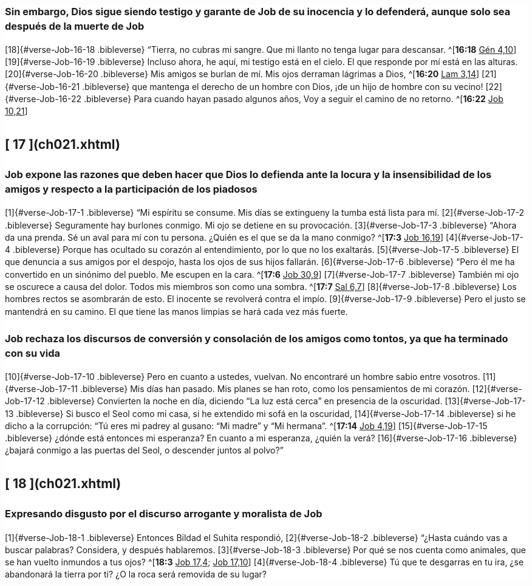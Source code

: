 ### Sin embargo, Dios sigue siendo testigo y garante de Job de su inocencia y lo defenderá, aunque solo sea después de la muerte de Job
[18]{#verse-Job-16-18 .bibleverse} “Tierra, no cubras mi sangre. Que mi llanto no tenga lugar para descansar. ^[**16:18** [Gén 4,10](ch004.xhtml#verse-Génesis-4-10)] [19]{#verse-Job-16-19 .bibleverse} Incluso ahora, he aquí, mi testigo está en el cielo. El que responde por mí está en las alturas. [20]{#verse-Job-16-20 .bibleverse} Mis amigos se burlan de mí. Mis ojos derraman lágrimas a Dios, ^[**16:20** [Lam 3,14](ch028.xhtml#verse-Lamentaciones-3-14)] [21]{#verse-Job-16-21 .bibleverse} que mantenga el derecho de un hombre con Dios, ¡de un hijo de hombre con su vecino! [22]{#verse-Job-16-22 .bibleverse} Para cuando hayan pasado algunos años, Voy a seguir el camino de no retorno. ^[**16:22** [Job 10,21](ch021.xhtml#verse-Job-10-21)]

<h2 class="chaptertitle">[&nbsp;17&nbsp;](ch021.xhtml)<span><span id="chapter-Job-17"></span></span></h2>

### Job expone las razones que deben hacer que Dios lo defienda ante la locura y la insensibilidad de los amigos y respecto a la participación de los piadosos
[1]{#verse-Job-17-1 .bibleverse} “Mi espíritu se consume. Mis días se extingueny la tumba está lista para mí. [2]{#verse-Job-17-2 .bibleverse} Seguramente hay burlones conmigo. Mi ojo se detiene en su provocación. [3]{#verse-Job-17-3 .bibleverse} “Ahora da una prenda. Sé un aval para mí con tu persona. ¿Quién es el que se da la mano conmigo? ^[**17:3** [Job 16,19](ch021.xhtml#verse-Job-16-19)] [4]{#verse-Job-17-4 .bibleverse} Porque has ocultado su corazón al entendimiento, por lo que no los exaltarás. [5]{#verse-Job-17-5 .bibleverse} El que denuncia a sus amigos por el despojo, hasta los ojos de sus hijos fallarán. [6]{#verse-Job-17-6 .bibleverse} “Pero él me ha convertido en un sinónimo del pueblo. Me escupen en la cara. ^[**17:6** [Job 30,9](ch021.xhtml#verse-Job-30-9)] [7]{#verse-Job-17-7 .bibleverse} También mi ojo se oscurece a causa del dolor. Todos mis miembros son como una sombra. ^[**17:7** [Sal 6,7](ch022.xhtml#verse-Salmos-6-7)] [8]{#verse-Job-17-8 .bibleverse} Los hombres rectos se asombrarán de esto. El inocente se revolverá contra el impío. [9]{#verse-Job-17-9 .bibleverse} Pero el justo se mantendrá en su camino. El que tiene las manos limpias se hará cada vez más fuerte.

### Job rechaza los discursos de conversión y consolación de los amigos como tontos, ya que ha terminado con su vida
[10]{#verse-Job-17-10 .bibleverse} Pero en cuanto a ustedes, vuelvan. No encontraré un hombre sabio entre vosotros. [11]{#verse-Job-17-11 .bibleverse} Mis días han pasado. Mis planes se han roto, como los pensamientos de mi corazón. [12]{#verse-Job-17-12 .bibleverse} Convierten la noche en día, diciendo “La luz está cerca” en presencia de la oscuridad. [13]{#verse-Job-17-13 .bibleverse} Si busco el Seol como mi casa, si he extendido mi sofá en la oscuridad, [14]{#verse-Job-17-14 .bibleverse} si he dicho a la corrupción: “Tú eres mi padrey al gusano: “Mi madre” y “Mi hermana”. ^[**17:14** [Job 4,19](ch021.xhtml#verse-Job-4-19)] [15]{#verse-Job-17-15 .bibleverse} ¿dónde está entonces mi esperanza? En cuanto a mi esperanza, ¿quién la verá? [16]{#verse-Job-17-16 .bibleverse} ¿bajará conmigo a las puertas del Seol, o descender juntos al polvo?”

<h2 class="chaptertitle">[&nbsp;18&nbsp;](ch021.xhtml)<span><span id="chapter-Job-18"></span></span></h2>

### Expresando disgusto por el discurso arrogante y moralista de Job
[1]{#verse-Job-18-1 .bibleverse} Entonces Bildad el Suhita respondió, [2]{#verse-Job-18-2 .bibleverse} “¿Hasta cuándo vas a buscar palabras? Considera, y después hablaremos. [3]{#verse-Job-18-3 .bibleverse} Por qué se nos cuenta como animales, que se han vuelto inmundos a tus ojos? ^[**18:3** [Job 17,4](ch021.xhtml#verse-Job-17-4); [Job 17,10](ch021.xhtml#verse-Job-17-10)] [4]{#verse-Job-18-4 .bibleverse} Tú que te desgarras en tu ira, ¿se abandonará la tierra por ti? ¿O la roca será removida de su lugar?
